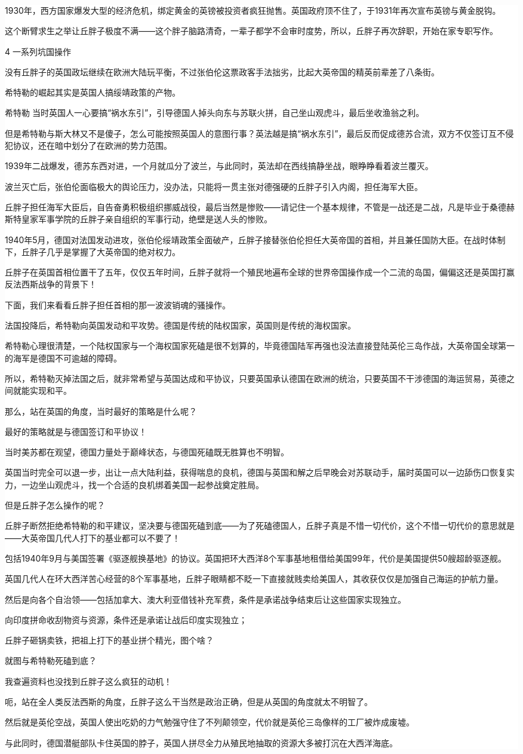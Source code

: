 1930年，西方国家爆发大型的经济危机，绑定黄金的英镑被投资者疯狂抛售。英国政府顶不住了，于1931年再次宣布英镑与黄金脱钩。

这个断臂求生之举让丘胖子极度不满——这个胖子脑路清奇，一辈子都学不会审时度势，所以，丘胖子再次辞职，开始在家专职写作。

4  一系列坑国操作

没有丘胖子的英国政坛继续在欧洲大陆玩平衡，不过张伯伦这票政客手法拙劣，比起大英帝国的精英前辈差了八条街。

希特勒的崛起其实是英国人搞绥靖政策的产物。



希特勒
当时英国人一心要搞“祸水东引”，引导德国人掉头向东与苏联火拼，自己坐山观虎斗，最后坐收渔翁之利。

但是希特勒与斯大林又不是傻子，怎么可能按照英国人的意图行事？英法越是搞“祸水东引”，最后反而促成德苏合流，双方不仅签订互不侵犯协议，还在暗中划分了在欧洲的势力范围。

1939年二战爆发，德苏东西对进，一个月就瓜分了波兰，与此同时，英法却在西线搞静坐战，眼睁睁看着波兰覆灭。

波兰灭亡后，张伯伦面临极大的舆论压力，没办法，只能将一贯主张对德强硬的丘胖子引入内阁，担任海军大臣。

丘胖子担任海军大臣后，自告奋勇积极组织挪威战役，最后当然是惨败——请记住一个基本规律，不管是一战还是二战，凡是毕业于桑德赫斯特皇家军事学院的丘胖子亲自组织的军事行动，绝壁是送人头的惨败。

1940年5月，德国对法国发动进攻，张伯伦绥靖政策全面破产，丘胖子接替张伯伦担任大英帝国的首相，并且兼任国防大臣。在战时体制下，丘胖子几乎是掌握了大英帝国的绝对权力。

丘胖子在英国首相位置干了五年，仅仅五年时间，丘胖子就将一个殖民地遍布全球的世界帝国操作成一个二流的岛国，偏偏这还是英国打赢反法西斯战争的背景下！

下面，我们来看看丘胖子担任首相的那一波波销魂的骚操作。

法国投降后，希特勒向英国发动和平攻势。德国是传统的陆权国家，英国则是传统的海权国家。

希特勒心理很清楚，一个陆权国家与一个海权国家死磕是很不划算的，毕竟德国陆军再强也没法直接登陆英伦三岛作战，大英帝国全球第一的海军是德国不可逾越的障碍。

所以，希特勒灭掉法国之后，就非常希望与英国达成和平协议，只要英国承认德国在欧洲的统治，只要英国不干涉德国的海运贸易，英德之间就能实现和平。

那么，站在英国的角度，当时最好的策略是什么呢？

最好的策略就是与德国签订和平协议！

当时美苏都在观望，德国力量处于巅峰状态，与德国死磕既无胜算也不明智。

英国当时完全可以退一步，出让一点大陆利益，获得喘息的良机，德国与英国和解之后早晚会对苏联动手，届时英国可以一边舔伤口恢复实力，一边坐山观虎斗，找一个合适的良机绑着美国一起参战奠定胜局。

但是丘胖子怎么操作的呢？

丘胖子断然拒绝希特勒的和平建议，坚决要与德国死磕到底——为了死磕德国人，丘胖子真是不惜一切代价，这个不惜一切代价的意思就是——大英帝国几代人打下的基业都可以不要了！

包括1940年9月与美国签署《驱逐舰换基地》的协议。英国把环大西洋8个军事基地租借给美国99年，代价是美国提供50艘超龄驱逐舰。

英国几代人在环大西洋苦心经营的8个军事基地，丘胖子眼睛都不眨一下直接就贱卖给美国人，其收获仅仅是加强自己海运的护航力量。

然后是向各个自治领——包括加拿大、澳大利亚借钱补充军费，条件是承诺战争结束后让这些国家实现独立。

向印度拼命收刮物资与资源，条件还是承诺让战后印度实现独立；

丘胖子砸锅卖铁，把祖上打下的基业拼个精光，图个啥？

就图与希特勒死磕到底？

我查遍资料也没找到丘胖子这么疯狂的动机！

呃，站在全人类反法西斯的角度，丘胖子这么干当然是政治正确，但是从英国的角度就太不明智了。

然后就是英伦空战，英国人使出吃奶的力气勉强守住了不列颠领空，代价就是英伦三岛像样的工厂被炸成废墟。

与此同时，德国潜艇部队卡住英国的脖子，英国人拼尽全力从殖民地抽取的资源大多被打沉在大西洋海底。
